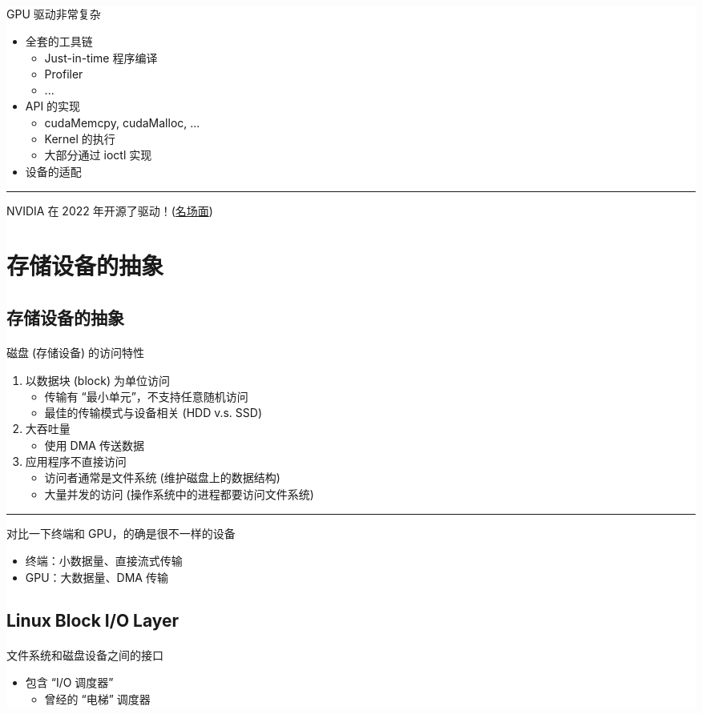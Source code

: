 GPU 驱动非常复杂

- 全套的工具链
	- Just-in-time 程序编译
	- Profiler
	- ...
- API 的实现
	- cudaMemcpy, cudaMalloc, ...
	- Kernel 的执行
	- 大部分通过 ioctl 实现
- 设备的适配

---

NVIDIA 在 2022 年开源了驱动！([名场面](https://www.bilibili.com/video/BV1YF41177V6 ""))

# 存储设备的抽象

## 存储设备的抽象

磁盘 (存储设备) 的访问特性

1. 以数据块 (block) 为单位访问
	- 传输有 “最小单元”，不支持任意随机访问
	- 最佳的传输模式与设备相关 (HDD v.s. SSD)
2. 大吞吐量
	- 使用 DMA 传送数据
3. 应用程序不直接访问
	- 访问者通常是文件系统 (维护磁盘上的数据结构)
	- 大量并发的访问 (操作系统中的进程都要访问文件系统)

---

对比一下终端和 GPU，的确是很不一样的设备

- 终端：小数据量、直接流式传输
- GPU：大数据量、DMA 传输

## Linux Block I/O Layer

文件系统和磁盘设备之间的接口

- 包含 “I/O 调度器”
	- 曾经的 “电梯” 调度器
